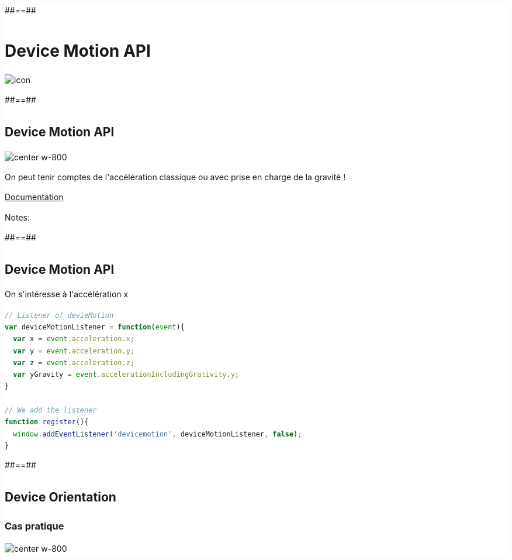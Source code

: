 ##==##




# Device Motion API

![icon](./assets/images/device_motion.jpg)

##==##

## Device Motion API

![center w-800](./assets/images/device_motion.jpg)

On peut tenir comptes de l'accélération classique ou avec prise en charge de la gravité !

[Documentation](https://developer.mozilla.org/fr/docs/Web/API/DeviceMotionEvent)

Notes:



##==##

## Device Motion API


On s'intéresse à l'accélération x


```javascript
// Listener of devieMotion
var deviceMotionListener = function(event){        
  var x = event.acceleration.x;
  var y = event.acceleration.y;
  var z = event.acceleration.z;  
  var yGravity = event.accelerationIncludingGrativity.y;
}

// We add the listener
function register(){
  window.addEventListener('devicemotion', deviceMotionListener, false);
}
```



##==##



## Device Orientation

### Cas pratique

![center w-800](./assets/images/chargebatterylonger.jpg)
